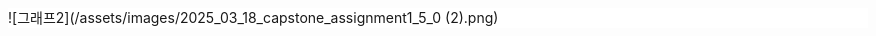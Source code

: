 </tbody>
</table>




    
![그래프2](/assets/images/2025_03_18_capstone_assignment1_5_0 (2).png)
    



```R

```
